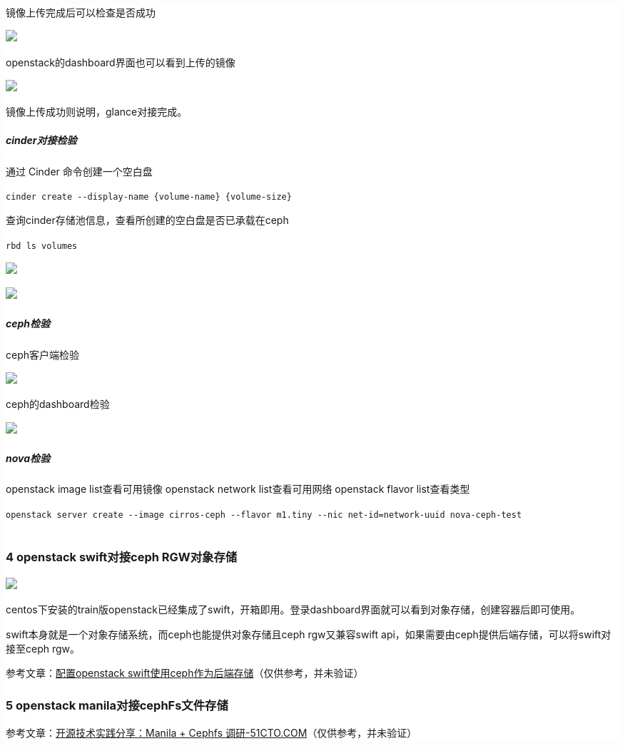 镜像上传完成后可以检查是否成功

![](C:\Users\e0005105\AppData\Roaming\marktext\images\2023-06-28-16-28-40-image.png)

openstack的dashboard界面也可以看到上传的镜像

![](C:\Users\e0005105\AppData\Roaming\marktext\images\2023-06-28-16-29-10-image.png)

镜像上传成功则说明，glance对接完成。

##### cinder对接检验

通过 Cinder 命令创建一个空白盘

```shell
cinder create --display-name {volume-name} {volume-size}
```

查询cinder存储池信息，查看所创建的空白盘是否已承载在ceph

```shell
rbd ls volumes
```

![](C:\Users\e0005105\AppData\Roaming\marktext\images\2023-06-28-16-33-27-image.png)

![](C:\Users\e0005105\AppData\Roaming\marktext\images\2023-06-28-16-33-36-image.png)

##### ceph检验

ceph客户端检验

![](C:\Users\e0005105\AppData\Roaming\marktext\images\2023-06-28-16-35-30-image.png)

ceph的dashboard检验

![](C:\Users\e0005105\AppData\Roaming\marktext\images\2023-06-28-16-35-47-image.png)
##### nova检验
openstack image  list查看可用镜像
openstack network list查看可用网络
openstack flavor list查看类型
```shell
openstack server create --image cirros-ceph --flavor m1.tiny --nic net-id=network-uuid nova-ceph-test
```
# 

### 4 openstack swift对接ceph RGW对象存储

![](C:\Users\e0005105\AppData\Roaming\marktext\images\2023-07-07-14-30-16-18224821844680859278.jpg)

centos下安装的train版openstack已经集成了swift，开箱即用。登录dashboard界面就可以看到对象存储，创建容器后即可使用。

swift本身就是一个对象存储系统，而ceph也能提供对象存储且ceph rgw又兼容swift api，如果需要由ceph提供后端存储，可以将swift对接至ceph rgw。

参考文章：[配置openstack swift使用ceph作为后端存储](https://www.rhce.cc/2806.html)（仅供参考，并未验证）

### 5 openstack manila对接cephFs文件存储

参考文章：[开源技术实践分享：Manila + Cephfs 调研-51CTO.COM](https://www.51cto.com/article/558873.html)（仅供参考，并未验证）
